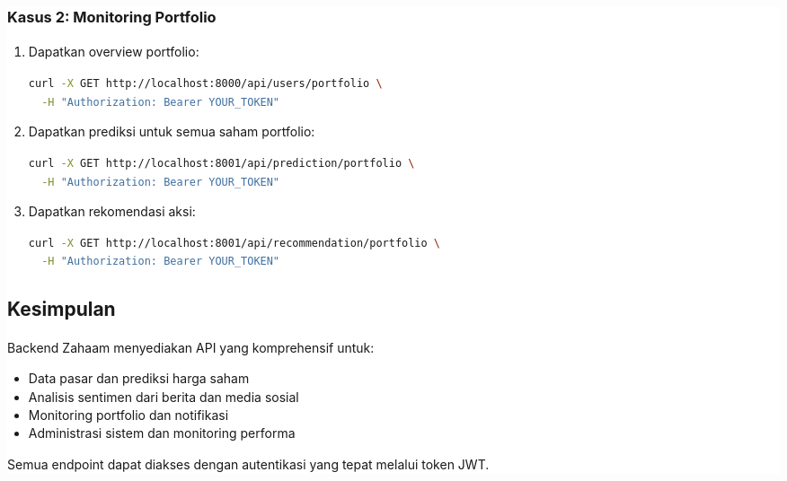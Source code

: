 ### Kasus 2: Monitoring Portfolio

1. Dapatkan overview portfolio:
   ```bash
   curl -X GET http://localhost:8000/api/users/portfolio \
     -H "Authorization: Bearer YOUR_TOKEN"
   ```

2. Dapatkan prediksi untuk semua saham portfolio:
   ```bash
   curl -X GET http://localhost:8001/api/prediction/portfolio \
     -H "Authorization: Bearer YOUR_TOKEN"
   ```

3. Dapatkan rekomendasi aksi:
   ```bash
   curl -X GET http://localhost:8001/api/recommendation/portfolio \
     -H "Authorization: Bearer YOUR_TOKEN"
   ```

## Kesimpulan

Backend Zahaam menyediakan API yang komprehensif untuk:
- Data pasar dan prediksi harga saham
- Analisis sentimen dari berita dan media sosial
- Monitoring portfolio dan notifikasi
- Administrasi sistem dan monitoring performa

Semua endpoint dapat diakses dengan autentikasi yang tepat melalui token JWT.
